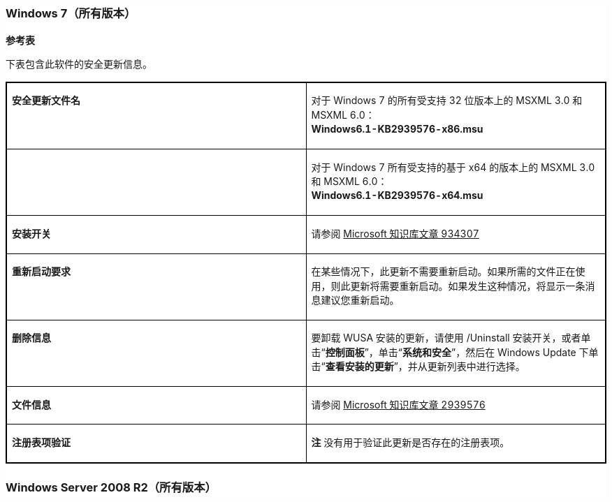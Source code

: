 ### Windows 7（所有版本）
  
**参考表**
  
下表包含此软件的安全更新信息。

<p> </p>
<table style="border:1px solid black;">  
<colgroup>  
<col width="50%" />  
<col width="50%" />  
</colgroup>  
<tbody>  
<tr class="odd">
<td style="border:1px solid black;"><p><strong>安全更新文件名</strong></p></td>
<td style="border:1px solid black;"><p>对于 Windows 7 的所有受支持 32 位版本上的 MSXML 3.0 和 MSXML 6.0：<br />
<strong>Windows6.1-KB2939576-x86.msu</strong></p></td>
</tr>
<tr class="even">
<td style="border:1px solid black;"><br />
</td>
<td style="border:1px solid black;"><p>对于 Windows 7 所有受支持的基于 x64 的版本上的 MSXML 3.0 和 MSXML 6.0：<br />
<strong>Windows6.1-KB2939576-x64.msu</strong></p></td>
</tr>
<tr class="odd">
<td style="border:1px solid black;"><p><strong>安装开关</strong></p></td>
<td style="border:1px solid black;"><p>请参阅 <a href="http://support.microsoft.com/kb/934307">Microsoft 知识库文章 934307</a></p></td>
</tr>  
<tr class="even">
<td style="border:1px solid black;"><p><strong>重新启动要求</strong></p></td>
<td style="border:1px solid black;"><p>在某些情况下，此更新不需要重新启动。如果所需的文件正在使用，则此更新将需要重新启动。如果发生这种情况，将显示一条消息建议您重新启动。</p></td>
</tr>  
<tr class="odd">
<td style="border:1px solid black;"><p><strong>删除信息</strong></p></td>
<td style="border:1px solid black;"><p>要卸载 WUSA 安装的更新，请使用 /Uninstall 安装开关，或者单击“<strong>控制面板</strong>”，单击“<strong>系统和安全</strong>”，然后在 Windows Update 下单击“<strong>查看安装的更新</strong>”，并从更新列表中进行选择。</p></td>
</tr>  
<tr class="even">
<td style="border:1px solid black;"><p><strong>文件信息</strong></p></td>
<td style="border:1px solid black;"><p>请参阅 <a href="https://support.microsoft.com/kb/2939576">Microsoft 知识库文章 2939576</a></p></td>
</tr>  
<tr class="odd">
<td style="border:1px solid black;"><p><strong>注册表项验证</strong></p></td>
<td style="border:1px solid black;"><p><strong>注</strong> 没有用于验证此更新是否存在的注册表项。</p></td>
</tr>  
</tbody>  
</table>
  
### Windows Server 2008 R2（所有版本）
  